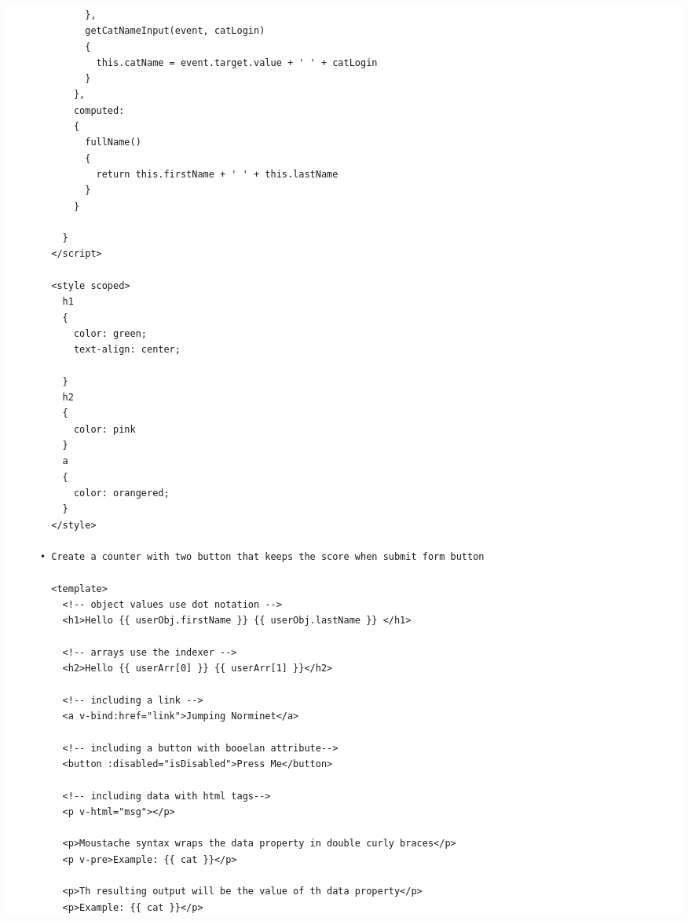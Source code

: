                   },
                  getCatNameInput(event, catLogin)
                  {
                    this.catName = event.target.value + ' ' + catLogin
                  }
                },
                computed:
                {
                  fullName()
                  {
                    return this.firstName + ' ' + this.lastName
                  }
                }

              }
            </script>

            <style scoped>
              h1
              {
                color: green;
                text-align: center;

              }
              h2
              {
                color: pink
              }
              a
              {
                color: orangered;
              }
            </style>

          • Create a counter with two button that keeps the score when submit form button

            <template>
              <!-- object values use dot notation -->
              <h1>Hello {{ userObj.firstName }} {{ userObj.lastName }} </h1>

              <!-- arrays use the indexer -->
              <h2>Hello {{ userArr[0] }} {{ userArr[1] }}</h2>

              <!-- including a link -->
              <a v-bind:href="link">Jumping Norminet</a>

              <!-- including a button with booelan attribute-->
              <button :disabled="isDisabled">Press Me</button>

              <!-- including data with html tags-->
              <p v-html="msg"></p>

              <p>Moustache syntax wraps the data property in double curly braces</p>
              <p v-pre>Example: {{ cat }}</p>

              <p>Th resulting output will be the value of th data property</p>
              <p>Example: {{ cat }}</p>
